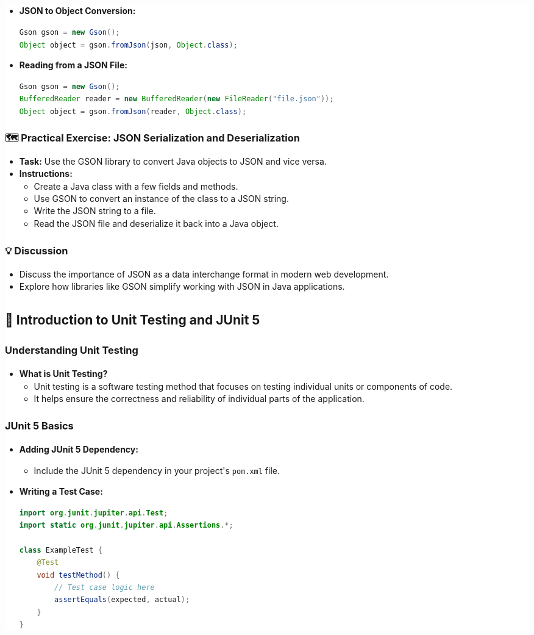 - **JSON to Object Conversion:**
  ```java
  Gson gson = new Gson();
  Object object = gson.fromJson(json, Object.class);
  ```

- **Reading from a JSON File:**
  ```java
  Gson gson = new Gson();
  BufferedReader reader = new BufferedReader(new FileReader("file.json"));
  Object object = gson.fromJson(reader, Object.class);
  ```

### 🗺️ Practical Exercise: JSON Serialization and Deserialization
- **Task:** Use the GSON library to convert Java objects to JSON and vice versa.
- **Instructions:**
  - Create a Java class with a few fields and methods.
  - Use GSON to convert an instance of the class to a JSON string.
  - Write the JSON string to a file.
  - Read the JSON file and deserialize it back into a Java object.

### 💡 Discussion
- Discuss the importance of JSON as a data interchange format in modern web development.
- Explore how libraries like GSON simplify working with JSON in Java applications.

## 🧪 Introduction to Unit Testing and JUnit 5

### Understanding Unit Testing
- **What is Unit Testing?**
  - Unit testing is a software testing method that focuses on testing individual units or components of code.
  - It helps ensure the correctness and reliability of individual parts of the application.

### JUnit 5 Basics
- **Adding JUnit 5 Dependency:**
  - Include the JUnit 5 dependency in your project's `pom.xml` file.

- **Writing a Test Case:**
  ```java
  import org.junit.jupiter.api.Test;
  import static org.junit.jupiter.api.Assertions.*;

  class ExampleTest {
      @Test
      void testMethod() {
          // Test case logic here
          assertEquals(expected, actual);
      }
  }
  ```

